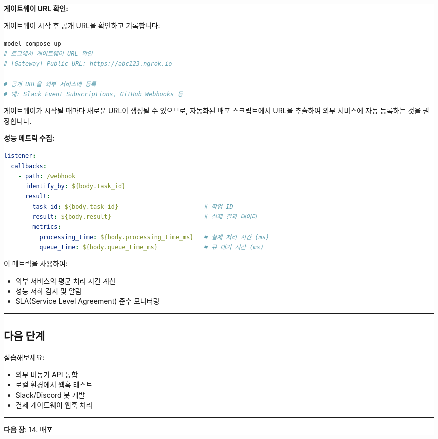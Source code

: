 **게이트웨이 URL 확인:**

게이트웨이 시작 후 공개 URL을 확인하고 기록합니다:

```bash
model-compose up
# 로그에서 게이트웨이 URL 확인
# [Gateway] Public URL: https://abc123.ngrok.io

# 공개 URL을 외부 서비스에 등록
# 예: Slack Event Subscriptions, GitHub Webhooks 등
```

게이트웨이가 시작될 때마다 새로운 URL이 생성될 수 있으므로, 자동화된 배포 스크립트에서 URL을 추출하여 외부 서비스에 자동 등록하는 것을 권장합니다.

**성능 메트릭 수집:**

```yaml
listener:
  callbacks:
    - path: /webhook
      identify_by: ${body.task_id}
      result:
        task_id: ${body.task_id}                        # 작업 ID
        result: ${body.result}                          # 실제 결과 데이터
        metrics:
          processing_time: ${body.processing_time_ms}   # 실제 처리 시간 (ms)
          queue_time: ${body.queue_time_ms}             # 큐 대기 시간 (ms)
```

이 메트릭을 사용하여:
- 외부 서비스의 평균 처리 시간 계산
- 성능 저하 감지 및 알림
- SLA(Service Level Agreement) 준수 모니터링

---

## 다음 단계

실습해보세요:
- 외부 비동기 API 통합
- 로컬 환경에서 웹훅 테스트
- Slack/Discord 봇 개발
- 결제 게이트웨이 웹훅 처리

---

**다음 장**: [14. 배포](./14-deployment.md)
